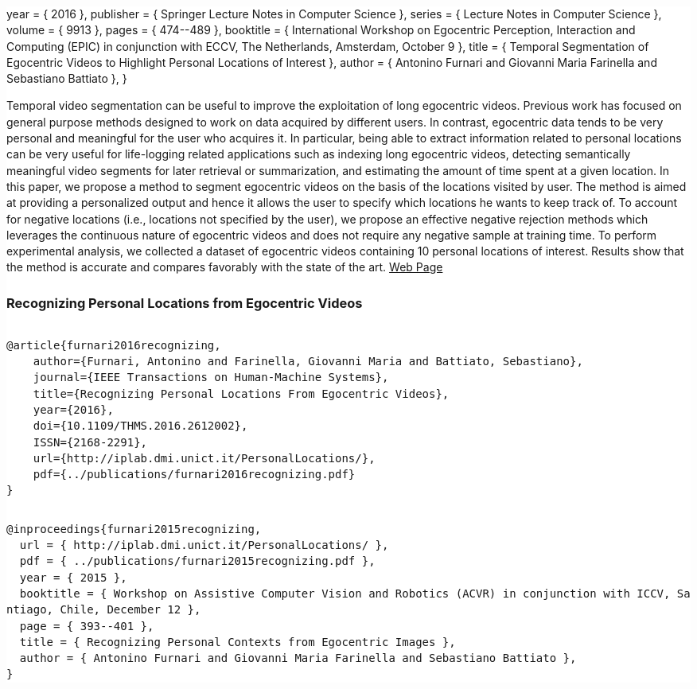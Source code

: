   year = { 2016 },
  publisher = { Springer Lecture Notes in Computer Science },
  series = { Lecture Notes in Computer Science },
  volume = { 9913 },
  pages = { 474--489 },
  booktitle = { International Workshop on Egocentric Perception, Interaction and Computing (EPIC) in conjunction with ECCV, The Netherlands, Amsterdam, October 9 },
  title = { Temporal Segmentation of Egocentric Videos to Highlight Personal Locations of Interest },
  author = { Antonino Furnari and Giovanni Maria Farinella and Sebastiano Battiato },
}
</pre>

<div class='pull-left'>
<iframe width="560" height="315" src="https://www.youtube.com/embed/URM0EdYuKEw" title="YouTube video player" frameborder="0" allow="accelerometer; autoplay; clipboard-write; encrypted-media; gyroscope; picture-in-picture" allowfullscreen></iframe>
</div>

Temporal video segmentation can be useful to improve the exploitation of long egocentric videos. Previous work has focused on general purpose methods designed to work on data acquired by different users. In contrast, egocentric data tends to be very personal and meaningful for the user who acquires it. In particular, being able to extract information related to personal locations can be very useful for life-logging related applications such as indexing long egocentric videos, detecting semantically meaningful video segments for later retrieval or summarization, and estimating the amount of time spent at a given location. In this paper, we propose a method to segment egocentric videos on the basis of the locations visited by user. The method is aimed at providing a personalized output and hence it allows the user to specify which locations he wants to keep track of. To account for negative locations (i.e., locations not specified by the user), we propose an effective negative rejection methods which leverages the continuous nature of egocentric videos and does not require any negative sample at training time. To perform experimental analysis, we collected a dataset of egocentric videos containing 10 personal locations of interest. Results show that the method is accurate and compares favorably with the state of the art. [Web Page](http://iplab.dmi.unict.it/PersonalLocationSegmentation/)

### Recognizing Personal Locations from Egocentric Videos
<table id="bibtexify-16" class="display"></table>
<pre id="bibtex-16" class="raw-bibtex js-hidden">
@article{furnari2016recognizing,
    author={Furnari, Antonino and Farinella, Giovanni Maria and Battiato, Sebastiano}, 
    journal={IEEE Transactions on Human-Machine Systems}, 
    title={Recognizing Personal Locations From Egocentric Videos}, 
    year={2016},
    doi={10.1109/THMS.2016.2612002}, 
    ISSN={2168-2291},
    url={http://iplab.dmi.unict.it/PersonalLocations/},
    pdf={../publications/furnari2016recognizing.pdf}
}
</pre>


<table id="bibtexify-17" class="display"></table>
<pre id="bibtex-17" class="raw-bibtex js-hidden">
@inproceedings{furnari2015recognizing,
  url = { http://iplab.dmi.unict.it/PersonalLocations/ },
  pdf = { ../publications/furnari2015recognizing.pdf },
  year = { 2015 },
  booktitle = { Workshop on Assistive Computer Vision and Robotics (ACVR) in conjunction with ICCV, Santiago, Chile, December 12 },
  page = { 393--401 },
  title = { Recognizing Personal Contexts from Egocentric Images },
  author = { Antonino Furnari and Giovanni Maria Farinella and Sebastiano Battiato },
}
</pre>
